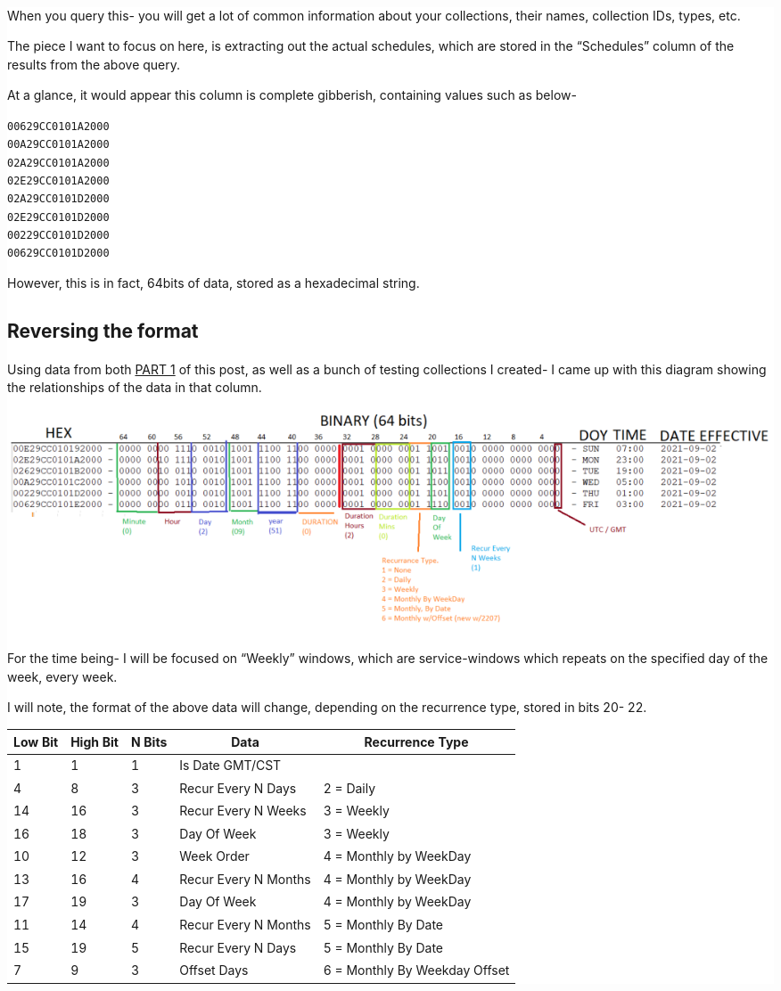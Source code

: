 When you query this- you will get a lot of common information about your collections, their names, collection IDs, types, etc.

The piece I want to focus on here, is extracting out the actual schedules, which are stored in the “Schedules” column of the results from the above query.

At a glance, it would appear this column is complete gibberish, containing values such as below-

```
00629CC0101A2000
00A29CC0101A2000
02A29CC0101A2000
02E29CC0101A2000
02A29CC0101D2000
02E29CC0101D2000
00229CC0101D2000
00629CC0101D2000
```

However, this is in fact, 64bits of data, stored as a hexadecimal string.

## Reversing the format

Using data from both [PART 1](https://xtremeownage.com/2019/05/31/c-parse-sccm-schedules-from-sql/) of this post, as well as a bunch of testing collections I created- I came up with this diagram showing the relationships of the data in that column.

![Binary Format Image](assets/mspaint-format.png)

For the time being- I will be focused on “Weekly” windows, which are service-windows which repeats on the specified day of the week, every week.

I will note, the format of the above data will change, depending on the recurrence type, stored in bits 20- 22.


| Low Bit | High Bit | N Bits | Data                 | Recurrence Type               |
|---------|----------|--------|----------------------|-------------------------------|
| 1       | 1        | 1      | Is Date GMT/CST      |                               |
| 4       | 8        | 3      | Recur Every N Days   | 2 = Daily                     |
| 14      | 16       | 3      | Recur Every N Weeks  | 3 = Weekly                    |
| 16      | 18       | 3      | Day Of Week          | 3 = Weekly                    |
| 10      | 12       | 3      | Week Order           | 4 = Monthly by WeekDay        |
| 13      | 16       | 4      | Recur Every N Months | 4 = Monthly by WeekDay        |
| 17      | 19       | 3      | Day Of Week          | 4 = Monthly by WeekDay        |
| 11      | 14       | 4      | Recur Every N Months | 5 = Monthly By Date           |
| 15      | 19       | 5      | Recur Every N Days   | 5 = Monthly By Date           |
| 7       | 9        | 3      | Offset Days          | 6 = Monthly By Weekday Offset |
